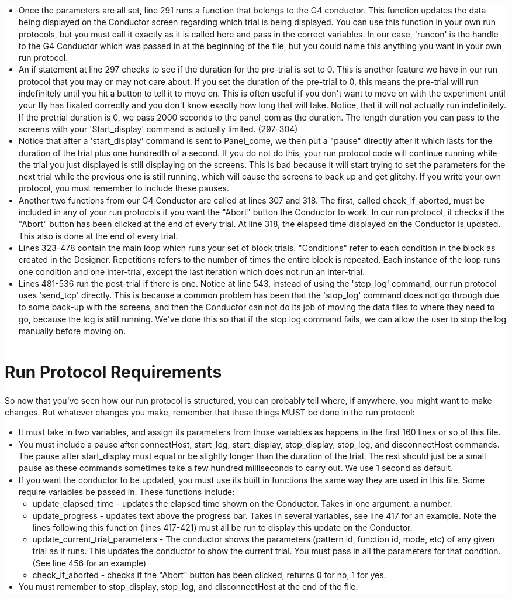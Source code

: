 - Once the parameters are all set, line 291 runs a function that belongs to the G4 conductor. This function updates the data being displayed on the Conductor screen regarding which trial is being displayed. You can use this function in your own run protocols, but you must call it exactly as it is called here and pass in the correct variables. In our case, 'runcon' is the handle to the G4 Conductor which was passed in at the beginning of the file, but you could name this anything you want in your own run protocol.
- An if statement at line 297 checks to see if the duration for the pre-trial is set to 0. This is another feature we have in our run protocol that you may or may not care about. If you set the duration of the pre-trial to 0, this means the pre-trial will run indefinitely until you hit a button to tell it to move on. This is often useful if you don't want to move on with the experiment until your fly has fixated correctly and you don't know exactly how long that will take. Notice, that it will not actually run indefinitely. If the pretrial duration is 0, we pass 2000 seconds to the panel_com as the duration. The length duration you can pass to the screens with your 'Start_display' command is actually limited. (297-304)
- Notice that after a 'start_display' command is sent to Panel_come, we then put a "pause" directly after it which lasts for the duration of the trial plus one hundredth of a second. If you do not do this, your run protocol code will continue running while the trial you just displayed is still displaying on the screens. This is bad because it will start trying to set the parameters for the next trial while the previous one is still running, which will cause the screens to back up and get glitchy. If you write your own protocol, you must remember to include these pauses.
- Another two functions from our G4 Conductor are called at lines 307 and 318. The first, called check_if_aborted, must be included in any of your run protocols if you want the "Abort" button the Conductor to work. In our run protocol, it checks if the "Abort" button has been clicked at the end of every trial. At line 318, the elapsed time displayed on the Conductor is updated. This also is done at the end of every trial.
- Lines 323-478 contain the main loop which runs your set of block trials. "Conditions" refer to each condition in the block as created in the Designer. Repetitions refers to the number of times the entire block is repeated. Each instance of the loop runs one condition and one inter-trial, except the last iteration which does not run an inter-trial.
- Lines 481-536 run the post-trial if there is one. Notice at line 543, instead of using the 'stop_log' command, our run protocol uses 'send_tcp' directly. This is because a common problem has been that the 'stop_log' command does not go through due to some back-up with the screens, and then the Conductor can not do its job of moving the data files to where they need to go, because the log is still running. We've done this so that if the stop log command fails, we can allow the user to stop the log manually before moving on.

# Run Protocol Requirements

So now that you've seen how our run protocol is structured, you can probably tell where, if anywhere, you might want to make changes. But whatever changes you make, remember that these things MUST be done in the run protocol:

- It must take in two variables, and assign its parameters from those variables as happens in the first 160 lines or so of this file.
- You must include a pause after connectHost, start_log, start_display, stop_display, stop_log, and disconnectHost commands. The pause after start_display must equal or be slightly longer than the duration of the trial. The rest should just be a small pause as these commands sometimes take a few hundred milliseconds to carry out. We use 1 second as default.
- If you want the conductor to be updated, you must use its built in functions the same way they are used in this file. Some require variables be passed in. These functions include:
  - update_elapsed_time - updates the elapsed time shown on the Conductor. Takes in one argument, a number.
  - update_progress - updates text above the progress bar. Takes in several variables, see line 417 for an example. Note the lines following this function (lines 417-421) must all be run to display this update on the Conductor.
  - update_current_trial_parameters - The conductor shows the parameters (pattern id, function id, mode, etc) of any given trial as it runs. This updates the conductor to show the current trial. You must pass in all the parameters for that condtion. (See line 456 for an example)
  - check_if_aborted - checks if the "Abort" button has been clicked, returns 0 for no, 1 for yes.
- You must remember to stop_display, stop_log, and disconnectHost at the end of the file.
